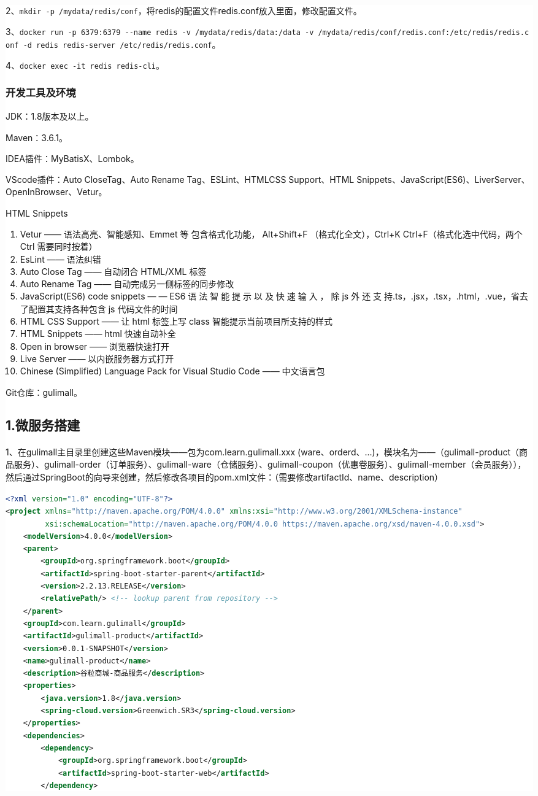 2、`mkdir -p /mydata/redis/conf`，将redis的配置文件redis.conf放入里面，修改配置文件。

3、`docker run -p 6379:6379 --name redis -v /mydata/redis/data:/data -v /mydata/redis/conf/redis.conf:/etc/redis/redis.conf -d redis redis-server /etc/redis/redis.conf`。

4、`docker exec -it redis redis-cli`。

### 开发工具及环境

JDK：1.8版本及以上。

Maven：3.6.1。

IDEA插件：MyBatisX、Lombok。

VScode插件：Auto CloseTag、Auto Rename Tag、ESLint、HTMLCSS Support、HTML Snippets、JavaScript(ES6)、LiverServer、OpenInBrowser、Vetur。

HTML Snippets

1. Vetur —— 语法高亮、智能感知、Emmet 等 包含格式化功能， Alt+Shift+F （格式化全文），Ctrl+K Ctrl+F（格式化选中代码，两个 Ctrl 需要同时按着）
2. EsLint —— 语法纠错 
3. Auto Close Tag —— 自动闭合 HTML/XML 标签 
4. Auto Rename Tag —— 自动完成另一侧标签的同步修改 
5. JavaScript(ES6) code snippets — — ES6 语 法 智 能 提 示 以 及 快 速 输 入 ， 除 js 外 还 支 持.ts，.jsx，.tsx，.html，.vue，省去了配置其支持各种包含 js 代码文件的时间 
6. HTML CSS Support —— 让 html 标签上写 class 智能提示当前项目所支持的样式 
7. HTML Snippets —— html 快速自动补全 
8. Open in browser —— 浏览器快速打开
9. Live Server —— 以内嵌服务器方式打开 
10. Chinese (Simplified) Language Pack for Visual Studio Code —— 中文语言包

Git仓库：gulimall。

## 1.微服务搭建

1、在gulimall主目录里创建这些Maven模块——包为com.learn.gulimall.xxx (ware、orderd、...)，模块名为——（gulimall-product（商品服务）、gulimall-order（订单服务）、gulimall-ware（仓储服务）、gulimall-coupon（优惠卷服务）、gulimall-member（会员服务）），然后通过SpringBoot的向导来创建，然后修改各项目的pom.xml文件：（需要修改artifactId、name、description）

```xml
<?xml version="1.0" encoding="UTF-8"?>
<project xmlns="http://maven.apache.org/POM/4.0.0" xmlns:xsi="http://www.w3.org/2001/XMLSchema-instance"
         xsi:schemaLocation="http://maven.apache.org/POM/4.0.0 https://maven.apache.org/xsd/maven-4.0.0.xsd">
    <modelVersion>4.0.0</modelVersion>
    <parent>
        <groupId>org.springframework.boot</groupId>
        <artifactId>spring-boot-starter-parent</artifactId>
        <version>2.2.13.RELEASE</version>
        <relativePath/> <!-- lookup parent from repository -->
    </parent>
    <groupId>com.learn.gulimall</groupId>
    <artifactId>gulimall-product</artifactId>
    <version>0.0.1-SNAPSHOT</version>
    <name>gulimall-product</name>
    <description>谷粒商城-商品服务</description>
    <properties>
        <java.version>1.8</java.version>
        <spring-cloud.version>Greenwich.SR3</spring-cloud.version>
    </properties>
    <dependencies>
        <dependency>
            <groupId>org.springframework.boot</groupId>
            <artifactId>spring-boot-starter-web</artifactId>
        </dependency>
```